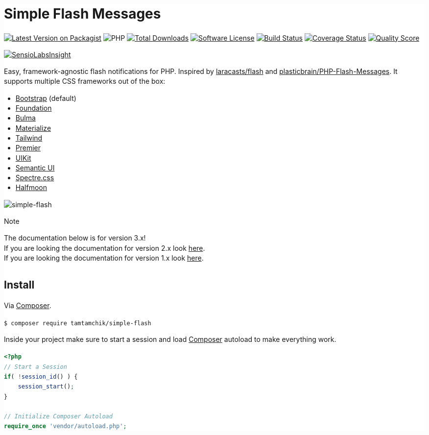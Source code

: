 # Simple Flash Messages

[![Latest Version on Packagist][ico-version]][link-packagist]
![PHP][ico-php]
[![Total Downloads][ico-downloads]][link-downloads]
[![Software License][ico-license]](LICENSE.md)
[![Build Status][ico-scrutinizer-build]][link-scrutinizer]
[![Coverage Status][ico-scrutinizer]][link-scrutinizer]
[![Quality Score][ico-code-quality]][link-code-quality]

[![SensioLabsInsight][ico-insight]][link-insight]

Easy, framework-agnostic flash notifications for PHP. Inspired by [laracasts/flash](https://github.com/laracasts/flash) and [plasticbrain/PHP-Flash-Messages](https://github.com/plasticbrain/PHP-Flash-Messages). It supports multiple CSS frameworks out of the box:

* [Bootstrap](https://getbootstrap.com) (default)
* [Foundation](https://get.foundation)
* [Bulma](https://bulma.io)
* [Materialize](https://materializecss.com)
* [Tailwind](https://tailwindcss.com)
* [Premier](https://primer.style)
* [UIKit](https://getuikit.com)
* [Semantic UI](https://semantic-ui.com)
* [Spectre.css](https://picturepan2.github.io/spectre)
* [Halfmoon](https://www.gethalfmoon.com)

![simple-flash](https://cloud.githubusercontent.com/assets/265510/24695879/c87b32f2-1a11-11e7-972e-b4b2c75f35b5.png)

> [!NOTE]
> The documentation below is for version 3.x!  
> If you are looking the documentation for version 2.x look [here](https://github.com/tamtamchik/simple-flash/blob/2.0.x/README.md).  
> If you are looking the documentation for version 1.x look [here](https://github.com/tamtamchik/simple-flash/blob/1.2.x/README.md).  

## Install

Via [Composer](http://getcomposer.org).

```bash
$ composer require tamtamchik/simple-flash
```

Inside your project make sure to start a session and load [Composer](http://getcomposer.org) autoload to make everything work.

````php
<?php
// Start a Session
if( !session_id() ) {
    session_start();
}

// Initialize Composer Autoload
require_once 'vendor/autoload.php';
````


[ico-version]: https://img.shields.io/packagist/v/tamtamchik/simple-flash.svg?style=flat-square
[ico-license]: https://img.shields.io/packagist/l/tamtamchik/simple-flash.svg?style=flat-square
[ico-scrutinizer-build]: https://img.shields.io/scrutinizer/build/g/tamtamchik/simple-flash.svg?style=flat-square
[ico-scrutinizer]: https://img.shields.io/scrutinizer/coverage/g/tamtamchik/simple-flash.svg?style=flat-square
[ico-code-quality]: https://img.shields.io/scrutinizer/g/tamtamchik/simple-flash.svg?style=flat-square
[ico-downloads]: https://img.shields.io/packagist/dt/tamtamchik/simple-flash.svg?style=flat-square
[ico-coffee]: https://img.shields.io/badge/Buy%20Me%20A-Coffee-%236F4E37.svg?style=flat-square
[ico-insight]: https://insight.symfony.com/projects/a92cacf2-ba32-4f36-b040-5a9f1d7f8f25/small.svg
[ico-php]: https://img.shields.io/badge/dynamic/json?url=https%3A%2F%2Fgithub.com%2Ftamtamchik%2Fsimple-flash%2Fraw%2Fmaster%2Fcomposer.json&query=%24.require.php&style=flat-square&label=PHP
[link-packagist]: https://packagist.org/packages/tamtamchik/simple-flash
[link-scrutinizer]: https://scrutinizer-ci.com/g/tamtamchik/simple-flash/code-structure
[link-code-quality]: https://scrutinizer-ci.com/g/tamtamchik/simple-flash
[link-downloads]: https://packagist.org/packages/tamtamchik/simple-flash
[link-author]: https://github.com/tamtamchik
[link-contributors]: ../../contributors
[link-coffee]: https://www.buymeacoffee.com/tamtamchik
[link-insight]: https://insight.symfony.com/projects/a92cacf2-ba32-4f36-b040-5a9f1d7f8f25